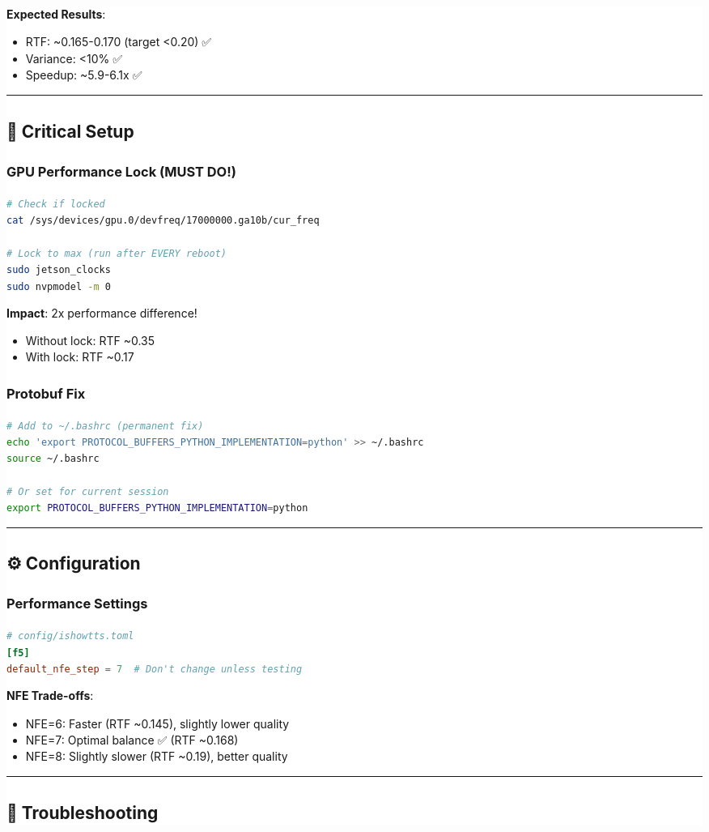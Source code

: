 **Expected Results**:
- RTF: ~0.165-0.170 (target <0.20) ✅
- Variance: <10% ✅
- Speedup: ~5.9-6.1x ✅

---

## 🔧 Critical Setup

### GPU Performance Lock (MUST DO!)
```bash
# Check if locked
cat /sys/devices/gpu.0/devfreq/17000000.ga10b/cur_freq

# Lock to max (run after EVERY reboot)
sudo jetson_clocks
sudo nvpmodel -m 0
```

**Impact**: 2x performance difference!
- Without lock: RTF ~0.35
- With lock: RTF ~0.17

### Protobuf Fix
```bash
# Add to ~/.bashrc (permanent fix)
echo 'export PROTOCOL_BUFFERS_PYTHON_IMPLEMENTATION=python' >> ~/.bashrc
source ~/.bashrc

# Or set for current session
export PROTOCOL_BUFFERS_PYTHON_IMPLEMENTATION=python
```

---

## ⚙️ Configuration

### Performance Settings
```toml
# config/ishowtts.toml
[f5]
default_nfe_step = 7  # Don't change unless testing
```

**NFE Trade-offs**:
- NFE=6: Faster (RTF ~0.145), slightly lower quality
- NFE=7: Optimal balance ✅ (RTF ~0.168)
- NFE=8: Slightly slower (RTF ~0.19), better quality

---

## 🐛 Troubleshooting
